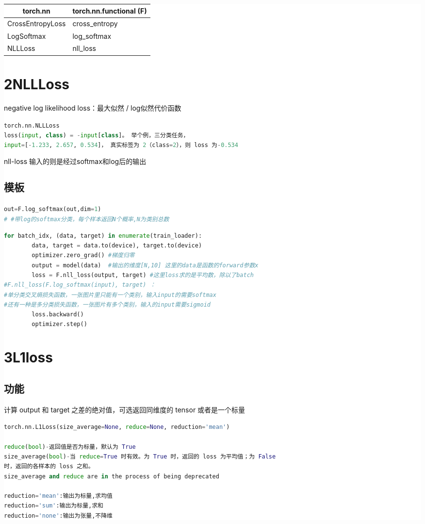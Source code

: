 

| torch.nn         | torch.nn.functional (F) |
| ---------------- | ----------------------- |
| CrossEntropyLoss | cross_entropy           |
| LogSoftmax       | log_softmax             |
| NLLLoss          | nll_loss                |

# 2NLLLoss

negative log likelihood loss：最大似然 / log似然代价函数

```python
torch.nn.NLLLoss
loss(input, class) = -input[class]。 举个例，三分类任务， 
input=[-1.233, 2.657, 0.534]， 真实标签为 2（class=2），则 loss 为-0.534
```

nll-loss 输入的则是经过softmax和log后的输出

## 模板

```python
out=F.log_softmax(out,dim=1)
# #带log的softmax分类，每个样本返回N个概率,N为类别总数
```

```python
for batch_idx, (data, target) in enumerate(train_loader):
        data, target = data.to(device), target.to(device)
        optimizer.zero_grad() #梯度归零
        output = model(data)  #输出的维度[N,10] 这里的data是函数的forward参数x
        loss = F.nll_loss(output, target) #这里loss求的是平均数，除以了batch
#F.nll_loss(F.log_softmax(input), target) ：
#单分类交叉熵损失函数，一张图片里只能有一个类别，输入input的需要softmax
#还有一种是多分类损失函数，一张图片有多个类别，输入的input需要sigmoid     
        loss.backward()
        optimizer.step()

```



# 3L1loss 

## 功能

计算 output 和 target 之差的绝对值，可选返回同维度的 tensor 或者是一个标量 

```python
torch.nn.L1Loss(size_average=None, reduce=None, reduction='mean')

reduce(bool)-返回值是否为标量，默认为 True
size_average(bool)-当 reduce=True 时有效。为 True 时，返回的 loss 为平均值；为 False
时，返回的各样本的 loss 之和。
size_average and reduce are in the process of being deprecated

reduction='mean':输出为标量,求均值
reduction='sum':输出为标量,求和
reduction='none':输出为张量,不降维
```
